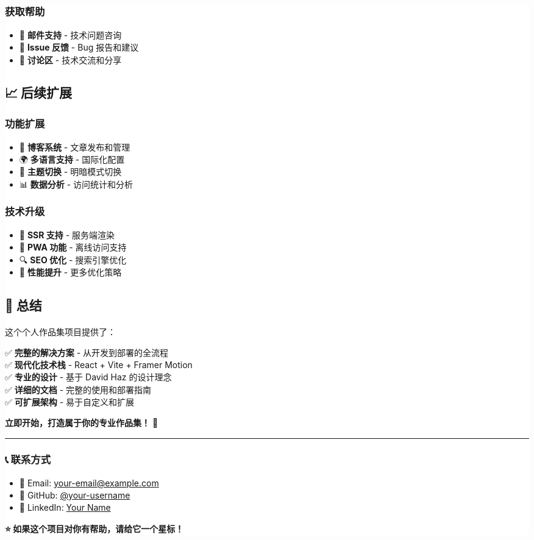 ### 获取帮助
- 📧 **邮件支持** - 技术问题咨询
- 🐛 **Issue 反馈** - Bug 报告和建议
- 💬 **讨论区** - 技术交流和分享

## 📈 后续扩展

### 功能扩展
- 📝 **博客系统** - 文章发布和管理
- 🌍 **多语言支持** - 国际化配置
- 🌙 **主题切换** - 明暗模式切换
- 📊 **数据分析** - 访问统计和分析

### 技术升级
- 🔄 **SSR 支持** - 服务端渲染
- 📱 **PWA 功能** - 离线访问支持
- 🔍 **SEO 优化** - 搜索引擎优化
- 🚀 **性能提升** - 更多优化策略

## 🎊 总结

这个个人作品集项目提供了：

✅ **完整的解决方案** - 从开发到部署的全流程  
✅ **现代化技术栈** - React + Vite + Framer Motion  
✅ **专业的设计** - 基于 David Haz 的设计理念  
✅ **详细的文档** - 完整的使用和部署指南  
✅ **可扩展架构** - 易于自定义和扩展  

**立即开始，打造属于你的专业作品集！** 🚀

---

### 📞 联系方式
- 📧 Email: your-email@example.com
- 🐙 GitHub: [@your-username](https://github.com/your-username)
- 💼 LinkedIn: [Your Name](https://linkedin.com/in/your-profile)

**⭐ 如果这个项目对你有帮助，请给它一个星标！**